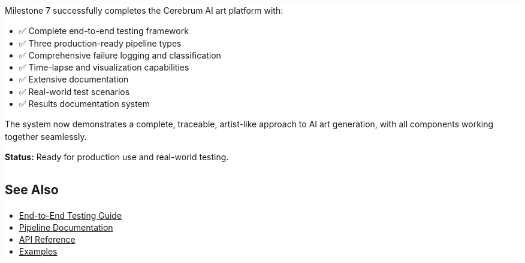 Milestone 7 successfully completes the Cerebrum AI art platform with:

- ✅ Complete end-to-end testing framework
- ✅ Three production-ready pipeline types
- ✅ Comprehensive failure logging and classification
- ✅ Time-lapse and visualization capabilities
- ✅ Extensive documentation
- ✅ Real-world test scenarios
- ✅ Results documentation system

The system now demonstrates a complete, traceable, artist-like approach to AI art generation, with all components working together seamlessly.

**Status:** Ready for production use and real-world testing.

## See Also

- [End-to-End Testing Guide](END_TO_END_TESTING.md)
- [Pipeline Documentation](PIPELINES.md)
- [API Reference](API_REFERENCE.md)
- [Examples](../examples/e2e_example.py)
